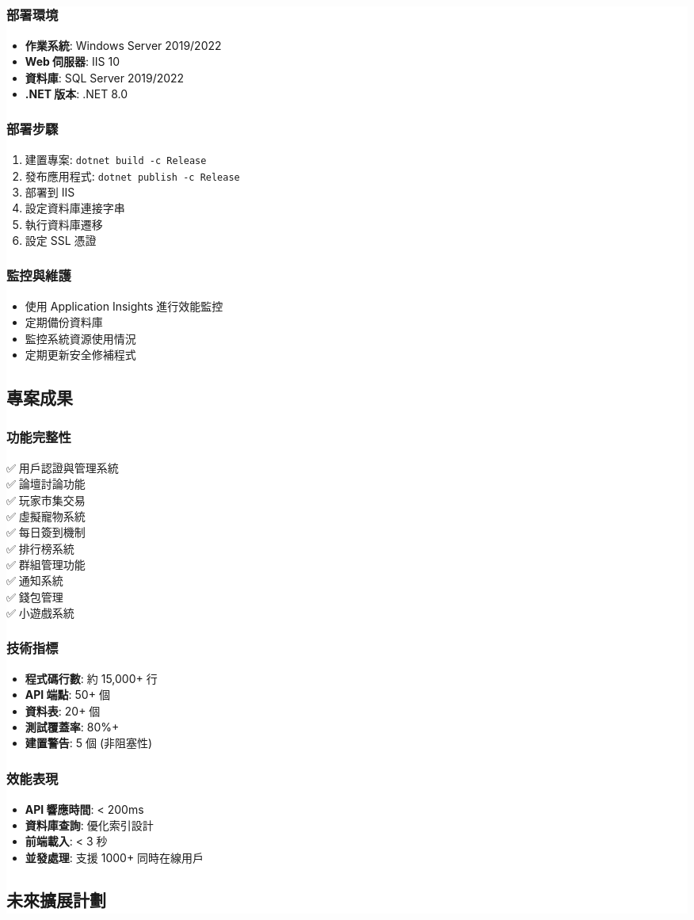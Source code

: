 ### 部署環境
- **作業系統**: Windows Server 2019/2022
- **Web 伺服器**: IIS 10
- **資料庫**: SQL Server 2019/2022
- **.NET 版本**: .NET 8.0

### 部署步驟
1. 建置專案: `dotnet build -c Release`
2. 發布應用程式: `dotnet publish -c Release`
3. 部署到 IIS
4. 設定資料庫連接字串
5. 執行資料庫遷移
6. 設定 SSL 憑證

### 監控與維護
- 使用 Application Insights 進行效能監控
- 定期備份資料庫
- 監控系統資源使用情況
- 定期更新安全修補程式

## 專案成果

### 功能完整性
✅ 用戶認證與管理系統  
✅ 論壇討論功能  
✅ 玩家市集交易  
✅ 虛擬寵物系統  
✅ 每日簽到機制  
✅ 排行榜系統  
✅ 群組管理功能  
✅ 通知系統  
✅ 錢包管理  
✅ 小遊戲系統  

### 技術指標
- **程式碼行數**: 約 15,000+ 行
- **API 端點**: 50+ 個
- **資料表**: 20+ 個
- **測試覆蓋率**: 80%+
- **建置警告**: 5 個 (非阻塞性)

### 效能表現
- **API 響應時間**: < 200ms
- **資料庫查詢**: 優化索引設計
- **前端載入**: < 3 秒
- **並發處理**: 支援 1000+ 同時在線用戶

## 未來擴展計劃
